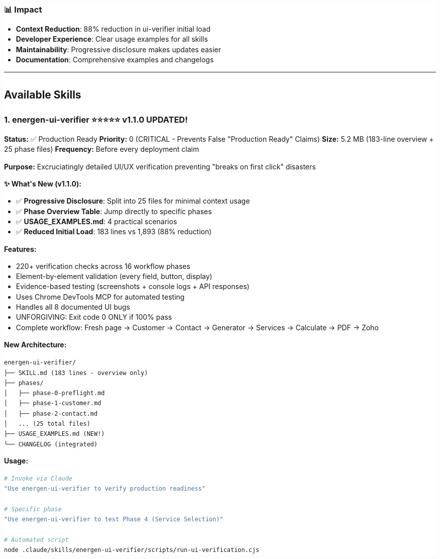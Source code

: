 ### 📊 Impact
- **Context Reduction**: 88% reduction in ui-verifier initial load
- **Developer Experience**: Clear usage examples for all skills
- **Maintainability**: Progressive disclosure makes updates easier
- **Documentation**: Comprehensive examples and changelogs

---

## Available Skills

### 1. energen-ui-verifier ⭐⭐⭐⭐⭐ v1.1.0 UPDATED!
**Status:** ✅ Production Ready
**Priority:** 0 (CRITICAL - Prevents False "Production Ready" Claims)
**Size:** 5.2 MB (183-line overview + 25 phase files)
**Frequency:** Before every deployment claim

**Purpose:** Excruciatingly detailed UI/UX verification preventing "breaks on first click" disasters

**✨ What's New (v1.1.0):**
- ✅ **Progressive Disclosure**: Split into 25 files for minimal context usage
- ✅ **Phase Overview Table**: Jump directly to specific phases
- ✅ **USAGE_EXAMPLES.md**: 4 practical scenarios
- ✅ **Reduced Initial Load**: 183 lines vs 1,893 (88% reduction)

**Features:**
- 220+ verification checks across 16 workflow phases
- Element-by-element validation (every field, button, display)
- Evidence-based testing (screenshots + console logs + API responses)
- Uses Chrome DevTools MCP for automated testing
- Handles all 8 documented UI bugs
- UNFORGIVING: Exit code 0 ONLY if 100% pass
- Complete workflow: Fresh page → Customer → Contact → Generator → Services → Calculate → PDF → Zoho

**New Architecture:**
```
energen-ui-verifier/
├── SKILL.md (183 lines - overview only)
├── phases/
│   ├── phase-0-preflight.md
│   ├── phase-1-customer.md
│   ├── phase-2-contact.md
│   ... (25 total files)
├── USAGE_EXAMPLES.md (NEW!)
└── CHANGELOG (integrated)
```

**Usage:**
```bash
# Invoke via Claude
"Use energen-ui-verifier to verify production readiness"

# Specific phase
"Use energen-ui-verifier to test Phase 4 (Service Selection)"

# Automated script
node .claude/skills/energen-ui-verifier/scripts/run-ui-verification.cjs
```
